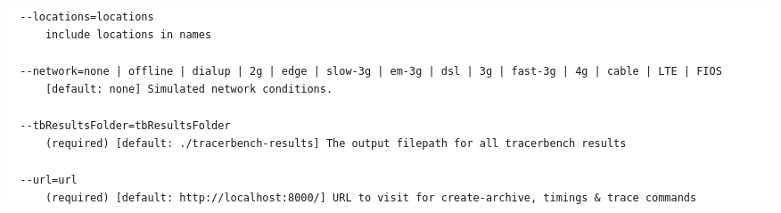 ```
  --locations=locations
      include locations in names

  --network=none | offline | dialup | 2g | edge | slow-3g | em-3g | dsl | 3g | fast-3g | 4g | cable | LTE | FIOS
      [default: none] Simulated network conditions.

  --tbResultsFolder=tbResultsFolder
      (required) [default: ./tracerbench-results] The output filepath for all tracerbench results

  --url=url
      (required) [default: http://localhost:8000/] URL to visit for create-archive, timings & trace commands
```

